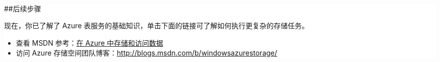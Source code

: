 ##<a id="NextSteps"></a>后续步骤

现在，你已了解了 Azure 表服务的基础知识，单击下面的链接可了解如何执行更复杂的存储任务。

- 查看 MSDN 参考：[在 Azure 中存储和访问数据][]
- 访问 Azure 存储空间团队博客：<http://blogs.msdn.com/b/windowsazurestorage/>

[download]: /documentation/articles/php-download-sdk/
[在 Azure 中存储和访问数据]: http://msdn.microsoft.com/zh-cn/library/azure/gg433040.aspx
[require_once]: http://php.net/require_once
[table-service-timeouts]: http://msdn.microsoft.com/zh-cn/library/azure/dd894042.aspx

[table-data-model]: http://msdn.microsoft.com/zh-cn/library/azure/dd179338.aspx
[filters]: http://msdn.microsoft.com/zh-cn/library/azure/dd894031.aspx
[entity-group-transactions]: http://msdn.microsoft.com/zh-cn/library/azure/dd894038.aspx

